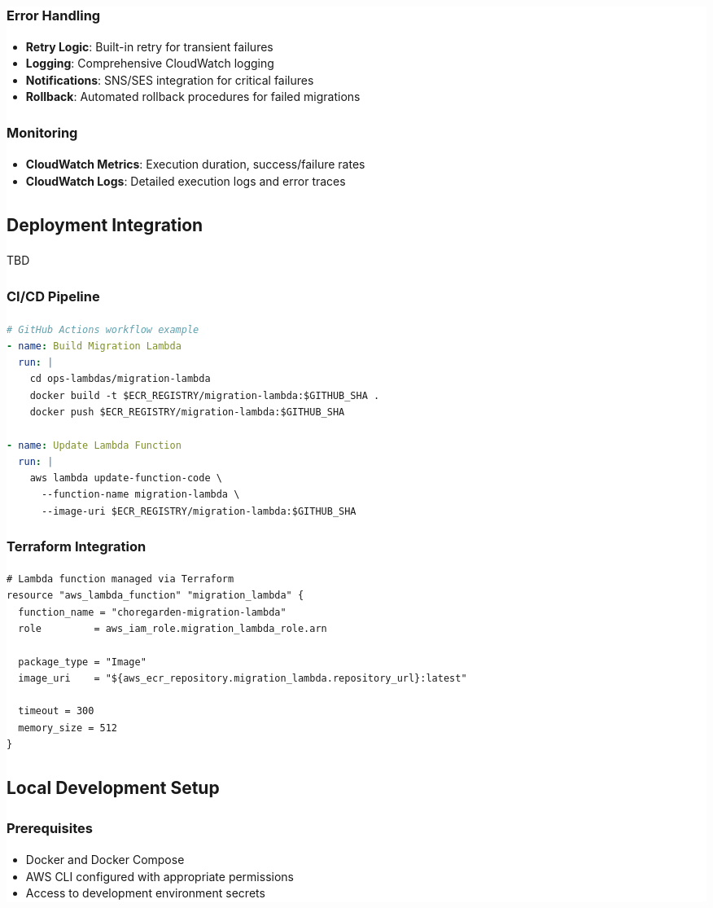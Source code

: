 ### Error Handling
- **Retry Logic**: Built-in retry for transient failures
- **Logging**: Comprehensive CloudWatch logging
- **Notifications**: SNS/SES integration for critical failures
- **Rollback**: Automated rollback procedures for failed migrations

### Monitoring
- **CloudWatch Metrics**: Execution duration, success/failure rates
- **CloudWatch Logs**: Detailed execution logs and error traces


## Deployment Integration

TBD

### CI/CD Pipeline
```yaml
# GitHub Actions workflow example
- name: Build Migration Lambda
  run: |
    cd ops-lambdas/migration-lambda
    docker build -t $ECR_REGISTRY/migration-lambda:$GITHUB_SHA .
    docker push $ECR_REGISTRY/migration-lambda:$GITHUB_SHA

- name: Update Lambda Function
  run: |
    aws lambda update-function-code \
      --function-name migration-lambda \
      --image-uri $ECR_REGISTRY/migration-lambda:$GITHUB_SHA
```

### Terraform Integration
```hcl
# Lambda function managed via Terraform
resource "aws_lambda_function" "migration_lambda" {
  function_name = "choregarden-migration-lambda"
  role         = aws_iam_role.migration_lambda_role.arn
  
  package_type = "Image"
  image_uri    = "${aws_ecr_repository.migration_lambda.repository_url}:latest"
  
  timeout = 300
  memory_size = 512
}
```

## Local Development Setup

### Prerequisites
- Docker and Docker Compose
- AWS CLI configured with appropriate permissions
- Access to development environment secrets
